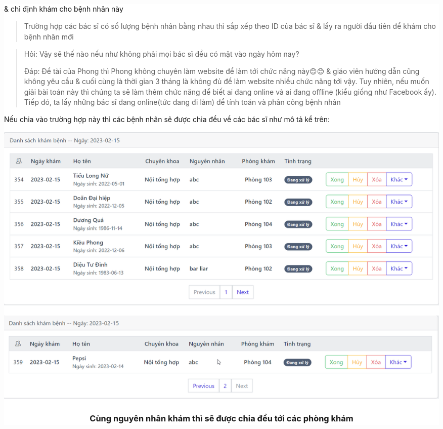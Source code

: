 & chỉ định khám cho bệnh nhân này

> Trường hợp các bác sĩ có số lượng bệnh nhân bằng nhau thì sắp xếp theo ID của bác sĩ & lấy ra người đầu tiên để khám cho bệnh nhân mới 

> Hỏi: Vậy sẽ thế nào nếu như không phải mọi bác sĩ đều có mặt vào ngày hôm nay?
>
> Đáp: Đề tài của Phong thì Phong không chuyên làm website để làm tới chức năng này😊😊 & giáo viên hướng dẫn cũng không 
yêu cầu & cuối cùng là thời gian 3 tháng là không đủ để làm website nhiều chức năng tới vậy. Tuy nhiên, nếu muốn giải bài toán này thì chúng ta sẽ làm thêm chức năng để biết ai đang online và ai đang offline
> (kiểu giống như Facebook ấy). Tiếp đó, ta lấy những bác sĩ đang online(tức đang đi làm) để tính toán và phân công bệnh nhân

Nếu chia vào trường hợp này thì các bệnh nhân sẽ được chia đều về các bác sĩ như mô tả kể trên:

<p align="center">
    <img src="./photo/photo_09_2.png" />
</p>

<p align="center">
    <img src="./photo/photo_09_3.png" />
</p>
<h3 align="center">

**Cùng nguyên nhân khám thì sẽ được chia đều tới các phòng khám**
</h3>
